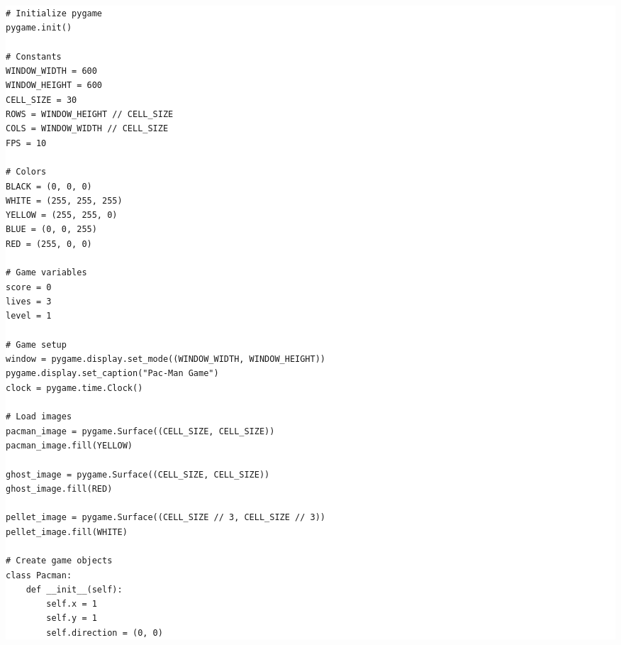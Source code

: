     # Initialize pygame
    pygame.init()
    
    # Constants
    WINDOW_WIDTH = 600
    WINDOW_HEIGHT = 600
    CELL_SIZE = 30
    ROWS = WINDOW_HEIGHT // CELL_SIZE
    COLS = WINDOW_WIDTH // CELL_SIZE
    FPS = 10
    
    # Colors
    BLACK = (0, 0, 0)
    WHITE = (255, 255, 255)
    YELLOW = (255, 255, 0)
    BLUE = (0, 0, 255)
    RED = (255, 0, 0)
    
    # Game variables
    score = 0
    lives = 3
    level = 1
    
    # Game setup
    window = pygame.display.set_mode((WINDOW_WIDTH, WINDOW_HEIGHT))
    pygame.display.set_caption("Pac-Man Game")
    clock = pygame.time.Clock()
    
    # Load images
    pacman_image = pygame.Surface((CELL_SIZE, CELL_SIZE))
    pacman_image.fill(YELLOW)
    
    ghost_image = pygame.Surface((CELL_SIZE, CELL_SIZE))
    ghost_image.fill(RED)
    
    pellet_image = pygame.Surface((CELL_SIZE // 3, CELL_SIZE // 3))
    pellet_image.fill(WHITE)
    
    # Create game objects
    class Pacman:
        def __init__(self):
            self.x = 1
            self.y = 1
            self.direction = (0, 0)
    